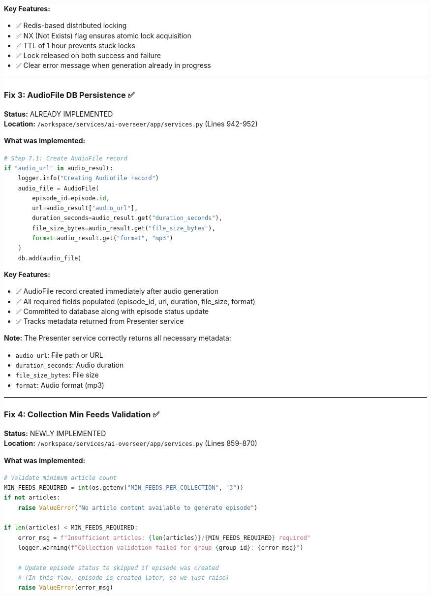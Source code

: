 **Key Features:**
- ✅ Redis-based distributed locking
- ✅ NX (Not Exists) flag ensures atomic lock acquisition
- ✅ TTL of 1 hour prevents stuck locks
- ✅ Lock released on both success and failure
- ✅ Clear error message when generation already in progress

---

### Fix 3: AudioFile DB Persistence ✅

**Status:** ALREADY IMPLEMENTED  
**Location:** `/workspace/services/ai-overseer/app/services.py` (Lines 942-952)

**What was implemented:**
```python
# Step 7.1: Create AudioFile record
if "audio_url" in audio_result:
    logger.info("Creating AudioFile record")
    audio_file = AudioFile(
        episode_id=episode.id,
        url=audio_result["audio_url"],
        duration_seconds=audio_result.get("duration_seconds"),
        file_size_bytes=audio_result.get("file_size_bytes"),
        format=audio_result.get("format", "mp3")
    )
    db.add(audio_file)
```

**Key Features:**
- ✅ AudioFile record created immediately after audio generation
- ✅ All required fields populated (episode_id, url, duration, file_size, format)
- ✅ Committed to database along with episode status update
- ✅ Tracks metadata returned from Presenter service

**Note:** The Presenter service correctly returns all necessary metadata:
- `audio_url`: File path or URL
- `duration_seconds`: Audio duration
- `file_size_bytes`: File size
- `format`: Audio format (mp3)

---

### Fix 4: Collection Min Feeds Validation ✅

**Status:** NEWLY IMPLEMENTED  
**Location:** `/workspace/services/ai-overseer/app/services.py` (Lines 859-870)

**What was implemented:**
```python
# Validate minimum article count
MIN_FEEDS_REQUIRED = int(os.getenv("MIN_FEEDS_PER_COLLECTION", "3"))
if not articles:
    raise ValueError("No article content available to generate episode")

if len(articles) < MIN_FEEDS_REQUIRED:
    error_msg = f"Insufficient articles: {len(articles)}/{MIN_FEEDS_REQUIRED} required"
    logger.warning(f"Collection validation failed for group {group_id}: {error_msg}")
    
    # Update episode status to skipped if episode was created
    # (In this flow, episode is created later, so we just raise)
    raise ValueError(error_msg)
```
